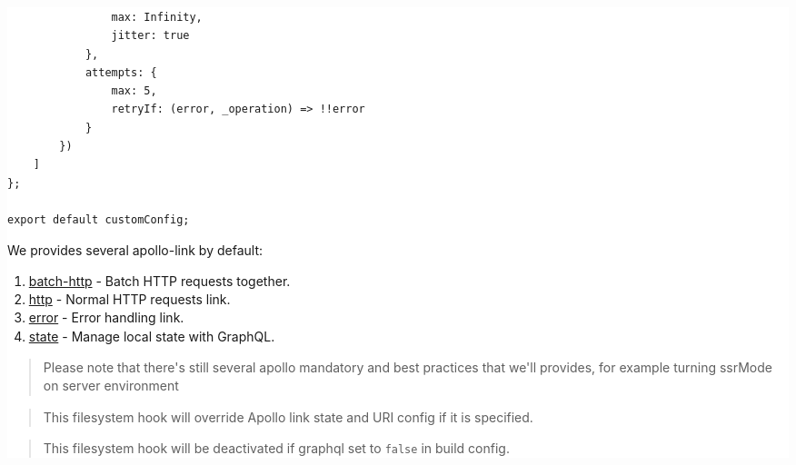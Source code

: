 ```
                max: Infinity,
                jitter: true
            },
            attempts: {
                max: 5,
                retryIf: (error, _operation) => !!error
            }
        })
    ]
};

export default customConfig;
```
We provides several apollo-link by default:
1. [batch-http][link-batch-http-website] - Batch HTTP requests together.
2. [http][link-http-website] - Normal HTTP requests link.
3. [error][link-error-website] - Error handling link.
4. [state][link-state-website] - Manage local state with GraphQL.

> Please note that there's still several apollo mandatory and best practices that we'll provides, for example turning ssrMode on server environment

> This filesystem hook will override Apollo link state and URI config if it is specified.

> This filesystem hook will be deactivated if graphql set to `false` in build config.

[treats-server-init]: ./server.html#initServer
[react-router]: https://reacttraining.com/react-router
[path-to-regexp]: https://www.npmjs.com/package/path-to-regexp
[link-state-website]: https://www.apollographql.com/docs/link/links/state.html
[link-batch-http-website]:
https://www.npmjs.com/package/apollo-link-batch-http
[link-http-website]:
https://www.npmjs.com/package/apollo-link-http
[link-error-website]:
https://www.apollographql.com/docs/apollo-server/data/errors/#gatsby-focus-wrapper
